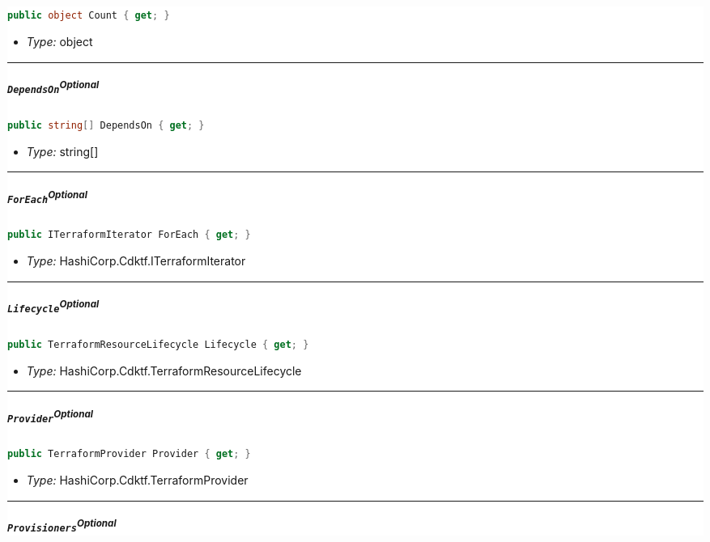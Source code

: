```csharp
public object Count { get; }
```

- *Type:* object

---

##### `DependsOn`<sup>Optional</sup> <a name="DependsOn" id="rhizo-co-terraform-provider-oci.coreBootVolume.CoreBootVolume.property.dependsOn"></a>

```csharp
public string[] DependsOn { get; }
```

- *Type:* string[]

---

##### `ForEach`<sup>Optional</sup> <a name="ForEach" id="rhizo-co-terraform-provider-oci.coreBootVolume.CoreBootVolume.property.forEach"></a>

```csharp
public ITerraformIterator ForEach { get; }
```

- *Type:* HashiCorp.Cdktf.ITerraformIterator

---

##### `Lifecycle`<sup>Optional</sup> <a name="Lifecycle" id="rhizo-co-terraform-provider-oci.coreBootVolume.CoreBootVolume.property.lifecycle"></a>

```csharp
public TerraformResourceLifecycle Lifecycle { get; }
```

- *Type:* HashiCorp.Cdktf.TerraformResourceLifecycle

---

##### `Provider`<sup>Optional</sup> <a name="Provider" id="rhizo-co-terraform-provider-oci.coreBootVolume.CoreBootVolume.property.provider"></a>

```csharp
public TerraformProvider Provider { get; }
```

- *Type:* HashiCorp.Cdktf.TerraformProvider

---

##### `Provisioners`<sup>Optional</sup> <a name="Provisioners" id="rhizo-co-terraform-provider-oci.coreBootVolume.CoreBootVolume.property.provisioners"></a>
